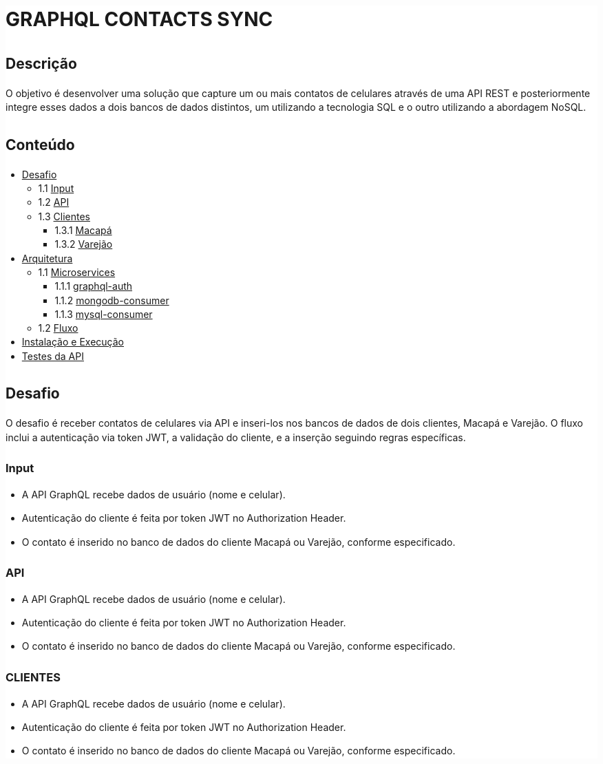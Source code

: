 # GRAPHQL CONTACTS SYNC

## Descrição

O objetivo é desenvolver uma solução que capture um ou mais contatos de celulares através de uma API REST e posteriormente integre esses dados a dois bancos de dados distintos, um utilizando a tecnologia SQL e o outro utilizando a abordagem NoSQL.

## Conteúdo
- [Desafio](#desafio)
    - 1.1 [Input](#input)
    - 1.2 [API](#api)
    - 1.3 [Clientes](#clientes)
        - 1.3.1 [Macapá](#macapá)
        - 1.3.2 [Varejão](#varejão)
- [Arquitetura](#arquitetura)
    - 1.1 [Microservices](#microservices)
      - 1.1.1 [graphql-auth](#graphql-auth)
      - 1.1.2 [mongodb-consumer](#mongodb-consumer)
      - 1.1.3 [mysql-consumer](#mysql-consumer)
    - 1.2 [Fluxo](#fluxo)
- [Instalação e Execução](#instalação-e-execução)
- [Testes da API](#testes-da-api)

## Desafio

O desafio é receber contatos de celulares via API e inseri-los nos bancos de dados de dois clientes, Macapá e Varejão. O fluxo inclui a autenticação via token JWT, a validação do cliente, e a inserção seguindo regras específicas.

### Input
  - A API GraphQL recebe dados de usuário (nome e celular).
  
  - Autenticação do cliente é feita por token JWT no Authorization Header.
  
  - O contato é inserido no banco de dados do cliente Macapá ou Varejão, conforme especificado.

### API
  - A API GraphQL recebe dados de usuário (nome e celular).
  
  - Autenticação do cliente é feita por token JWT no Authorization Header.
  
  - O contato é inserido no banco de dados do cliente Macapá ou Varejão, conforme especificado.

### CLIENTES
  - A API GraphQL recebe dados de usuário (nome e celular).
  
  - Autenticação do cliente é feita por token JWT no Authorization Header.
  
  - O contato é inserido no banco de dados do cliente Macapá ou Varejão, conforme especificado.  
